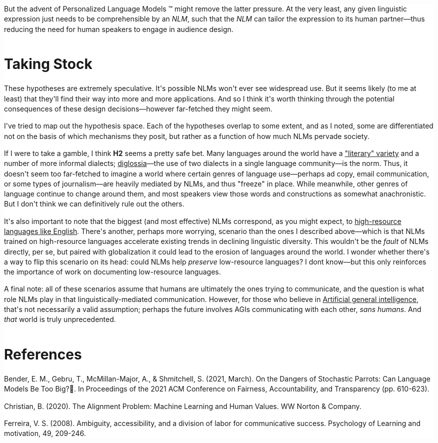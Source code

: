 But the advent of Personalized Language Models &trade; might remove the latter pressure. At the very least, any given linguistic expression just needs to be comprehensible by an *NLM*, such that the *NLM* can tailor the expression to its human partner––thus reducing the need for human speakers to engage in audience design.

# Taking Stock

These hypotheses are extremely speculative. It's possible NLMs won't ever see widespread use. But it seems likely (to me at least) that they'll find their way into more and more applications. And so I think it's worth thinking through the potential consequences of these design decisions––however far-fetched they might seem.

I've tried to map out the hypothesis space. Each of the hypotheses overlap to some extent, and as I noted, some are differentiated not on the basis of which mechanisms they posit, but rather as a function of how much NLMs pervade society. 

If I were to take a gamble, I think **H2** seems a pretty safe bet. Many languages around the world have a ["literary" variety](https://en.wikipedia.org/wiki/Literary_language) and a number of more informal dialects; [diglossia](https://en.wikipedia.org/wiki/Diglossia)––the use of two dialects in a single language community––is the norm. Thus, it doesn't seem too far-fetched to imagine a world where certain genres of language use––perhaps ad copy, email communication, or some types of journalism––are heavily mediated by NLMs, and thus "freeze" in place. While meanwhile, other genres of language continue to change around them, and most speakers view those words and constructions as somewhat anachronistic. But I don't think we can definitively rule out the others. 

It's also important to note that the biggest (and most effective) NLMs correspond, as you might expect, to [high-resource languages like English](https://datascience.stackexchange.com/questions/62868/high-low-resources-language-what-does-it-mean). There's another, perhaps more worrying, scenario than the ones I described above––which is that NLMs trained on high-resource languages accelerate existing trends in declining linguistic diversity. This wouldn't be the *fault* of NLMs directly, per se, but paired with globalization it could lead to the erosion of languages around the world. I wonder whether there's a way to flip this scenario on its head: could NLMs help *preserve* low-resource languages? I dont know––but this only reinforces the importance of work on documenting low-resource languages. 

A final note: all of these scenarios assume that humans are ultimately the ones trying to communicate, and the question is what role NLMs play in that linguistically-mediated communication. However, for those who believe in [Artificial general intelligence](https://en.wikipedia.org/wiki/Artificial_general_intelligence), that's not necessarily a valid assumption; perhaps the future involves AGIs communicating with each other, *sans humans*. And *that* world is truly unprecedented.


# References

Bender, E. M., Gebru, T., McMillan-Major, A., & Shmitchell, S. (2021, March). On the Dangers of Stochastic Parrots: Can Language Models Be Too Big?🦜. In Proceedings of the 2021 ACM Conference on Fairness, Accountability, and Transparency (pp. 610-623).

Christian, B. (2020). The Alignment Problem: Machine Learning and Human Values. WW Norton & Company.

Ferreira, V. S. (2008). Ambiguity, accessibility, and a division of labor for communicative success. Psychology of Learning and motivation, 49, 209-246.

